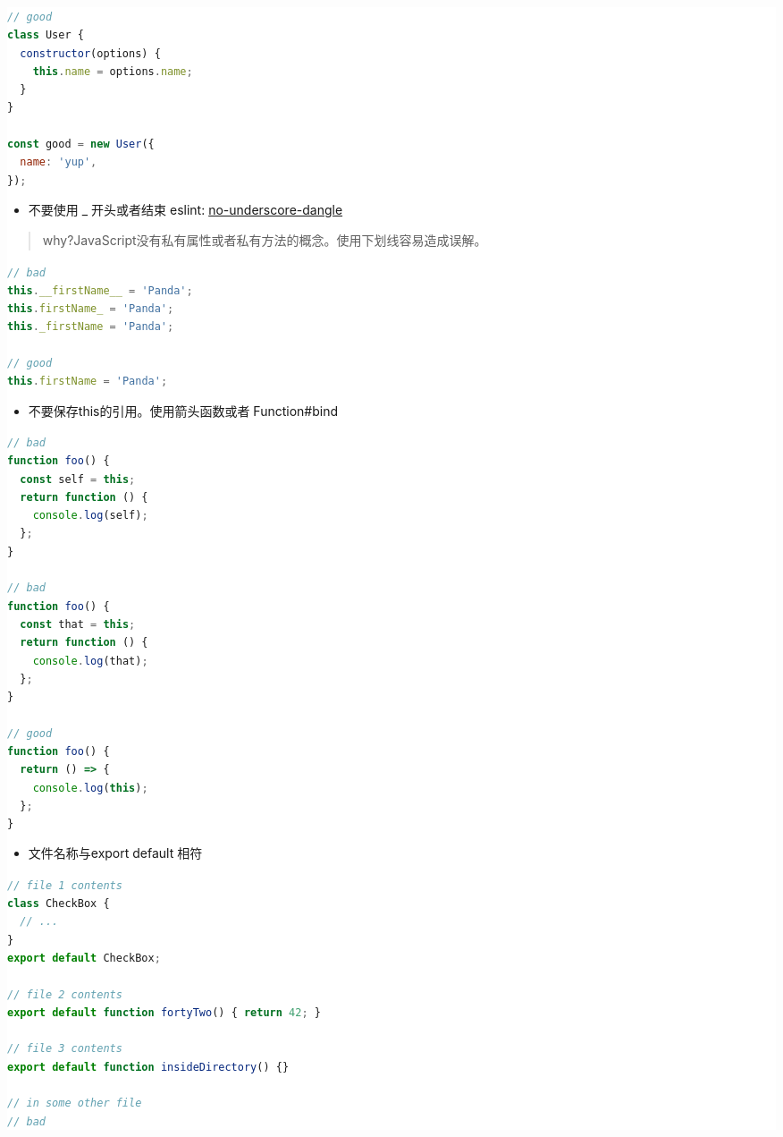 ```javascript
// good
class User {
  constructor(options) {
    this.name = options.name;
  }
}

const good = new User({
  name: 'yup',
});
```
- 不要使用 _ 开头或者结束 eslint: [no-underscore-dangle](http://eslint.org/docs/rules/no-underscore-dangle.html)
> why?JavaScript没有私有属性或者私有方法的概念。使用下划线容易造成误解。
```javascript
// bad
this.__firstName__ = 'Panda';
this.firstName_ = 'Panda';
this._firstName = 'Panda';

// good
this.firstName = 'Panda';
```
- 不要保存this的引用。使用箭头函数或者 Function#bind 
```javascript
// bad
function foo() {
  const self = this;
  return function () {
    console.log(self);
  };
}

// bad
function foo() {
  const that = this;
  return function () {
    console.log(that);
  };
}

// good
function foo() {
  return () => {
    console.log(this);
  };
}
```
- 文件名称与export default 相符
```javascript
// file 1 contents
class CheckBox {
  // ...
}
export default CheckBox;

// file 2 contents
export default function fortyTwo() { return 42; }

// file 3 contents
export default function insideDirectory() {}

// in some other file
// bad
```